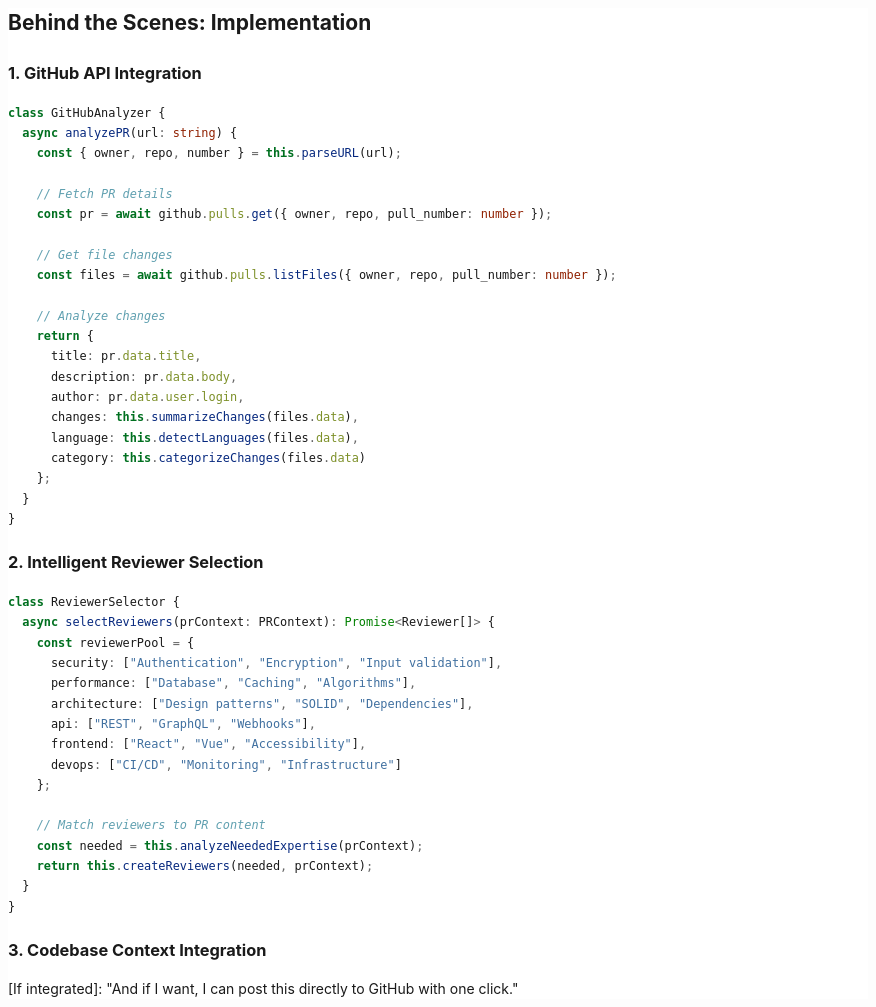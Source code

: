 ## Behind the Scenes: Implementation

### 1. GitHub API Integration

```typescript
class GitHubAnalyzer {
  async analyzePR(url: string) {
    const { owner, repo, number } = this.parseURL(url);
    
    // Fetch PR details
    const pr = await github.pulls.get({ owner, repo, pull_number: number });
    
    // Get file changes
    const files = await github.pulls.listFiles({ owner, repo, pull_number: number });
    
    // Analyze changes
    return {
      title: pr.data.title,
      description: pr.data.body,
      author: pr.data.user.login,
      changes: this.summarizeChanges(files.data),
      language: this.detectLanguages(files.data),
      category: this.categorizeChanges(files.data)
    };
  }
}
```

### 2. Intelligent Reviewer Selection

```typescript
class ReviewerSelector {
  async selectReviewers(prContext: PRContext): Promise<Reviewer[]> {
    const reviewerPool = {
      security: ["Authentication", "Encryption", "Input validation"],
      performance: ["Database", "Caching", "Algorithms"],
      architecture: ["Design patterns", "SOLID", "Dependencies"],
      api: ["REST", "GraphQL", "Webhooks"],
      frontend: ["React", "Vue", "Accessibility"],
      devops: ["CI/CD", "Monitoring", "Infrastructure"]
    };
    
    // Match reviewers to PR content
    const needed = this.analyzeNeededExpertise(prContext);
    return this.createReviewers(needed, prContext);
  }
}
```

### 3. Codebase Context Integration


[If integrated]: "And if I want, I can post this directly to GitHub with one click."